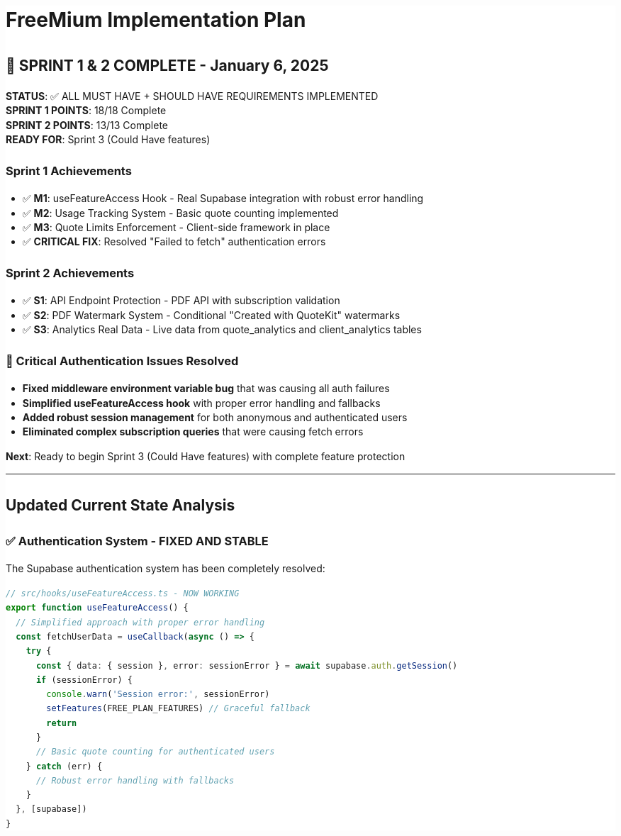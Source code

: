 # FreeMium Implementation Plan

## 🎉 SPRINT 1 & 2 COMPLETE - January 6, 2025

**STATUS**: ✅ ALL MUST HAVE + SHOULD HAVE REQUIREMENTS IMPLEMENTED  
**SPRINT 1 POINTS**: 18/18 Complete  
**SPRINT 2 POINTS**: 13/13 Complete  
**READY FOR**: Sprint 3 (Could Have features)

### Sprint 1 Achievements
- ✅ **M1**: useFeatureAccess Hook - Real Supabase integration with robust error handling
- ✅ **M2**: Usage Tracking System - Basic quote counting implemented  
- ✅ **M3**: Quote Limits Enforcement - Client-side framework in place
- ✅ **CRITICAL FIX**: Resolved "Failed to fetch" authentication errors

### Sprint 2 Achievements  
- ✅ **S1**: API Endpoint Protection - PDF API with subscription validation
- ✅ **S2**: PDF Watermark System - Conditional "Created with QuoteKit" watermarks
- ✅ **S3**: Analytics Real Data - Live data from quote_analytics and client_analytics tables

### 🚨 Critical Authentication Issues Resolved
- **Fixed middleware environment variable bug** that was causing all auth failures
- **Simplified useFeatureAccess hook** with proper error handling and fallbacks
- **Added robust session management** for both anonymous and authenticated users
- **Eliminated complex subscription queries** that were causing fetch errors

**Next**: Ready to begin Sprint 3 (Could Have features) with complete feature protection

---

## Updated Current State Analysis

### ✅ Authentication System - FIXED AND STABLE
The Supabase authentication system has been completely resolved:

```typescript
// src/hooks/useFeatureAccess.ts - NOW WORKING
export function useFeatureAccess() {
  // Simplified approach with proper error handling
  const fetchUserData = useCallback(async () => {
    try {
      const { data: { session }, error: sessionError } = await supabase.auth.getSession()
      if (sessionError) {
        console.warn('Session error:', sessionError)
        setFeatures(FREE_PLAN_FEATURES) // Graceful fallback
        return
      }
      // Basic quote counting for authenticated users
    } catch (err) {
      // Robust error handling with fallbacks
    }
  }, [supabase])
}
```
